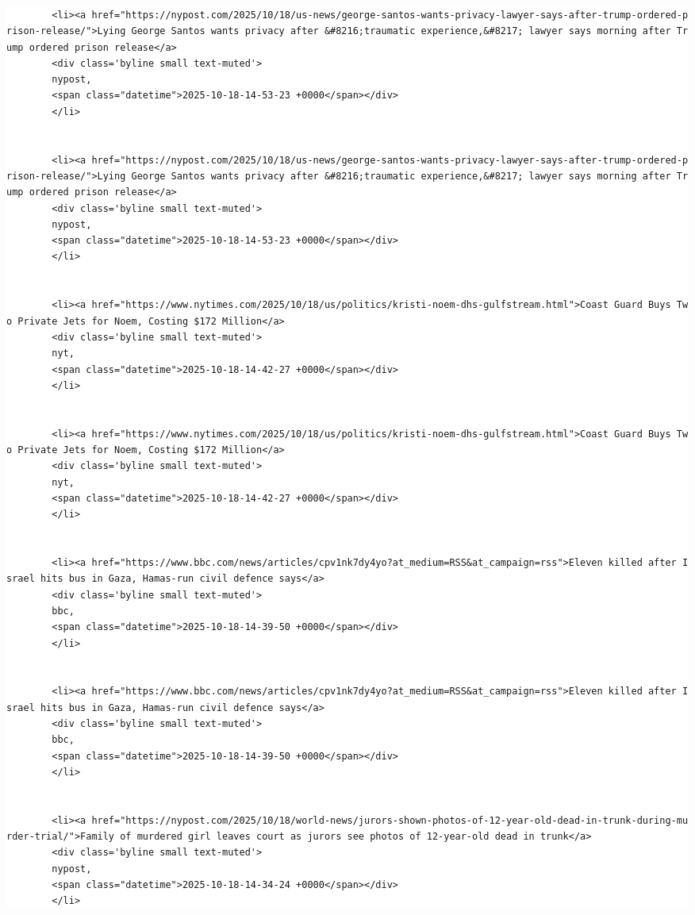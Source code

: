 
            <li><a href="https://nypost.com/2025/10/18/us-news/george-santos-wants-privacy-lawyer-says-after-trump-ordered-prison-release/">Lying George Santos wants privacy after &#8216;traumatic experience,&#8217; lawyer says morning after Trump ordered prison release</a>
            <div class='byline small text-muted'>
            nypost, 
            <span class="datetime">2025-10-18-14-53-23 +0000</span></div>
            </li>
        

            <li><a href="https://nypost.com/2025/10/18/us-news/george-santos-wants-privacy-lawyer-says-after-trump-ordered-prison-release/">Lying George Santos wants privacy after &#8216;traumatic experience,&#8217; lawyer says morning after Trump ordered prison release</a>
            <div class='byline small text-muted'>
            nypost, 
            <span class="datetime">2025-10-18-14-53-23 +0000</span></div>
            </li>
        

            <li><a href="https://www.nytimes.com/2025/10/18/us/politics/kristi-noem-dhs-gulfstream.html">Coast Guard Buys Two Private Jets for Noem, Costing $172 Million</a>
            <div class='byline small text-muted'>
            nyt, 
            <span class="datetime">2025-10-18-14-42-27 +0000</span></div>
            </li>
        

            <li><a href="https://www.nytimes.com/2025/10/18/us/politics/kristi-noem-dhs-gulfstream.html">Coast Guard Buys Two Private Jets for Noem, Costing $172 Million</a>
            <div class='byline small text-muted'>
            nyt, 
            <span class="datetime">2025-10-18-14-42-27 +0000</span></div>
            </li>
        

            <li><a href="https://www.bbc.com/news/articles/cpv1nk7dy4yo?at_medium=RSS&at_campaign=rss">Eleven killed after Israel hits bus in Gaza, Hamas-run civil defence says</a>
            <div class='byline small text-muted'>
            bbc, 
            <span class="datetime">2025-10-18-14-39-50 +0000</span></div>
            </li>
        

            <li><a href="https://www.bbc.com/news/articles/cpv1nk7dy4yo?at_medium=RSS&at_campaign=rss">Eleven killed after Israel hits bus in Gaza, Hamas-run civil defence says</a>
            <div class='byline small text-muted'>
            bbc, 
            <span class="datetime">2025-10-18-14-39-50 +0000</span></div>
            </li>
        

            <li><a href="https://nypost.com/2025/10/18/world-news/jurors-shown-photos-of-12-year-old-dead-in-trunk-during-murder-trial/">Family of murdered girl leaves court as jurors see photos of 12-year-old dead in trunk</a>
            <div class='byline small text-muted'>
            nypost, 
            <span class="datetime">2025-10-18-14-34-24 +0000</span></div>
            </li>
        